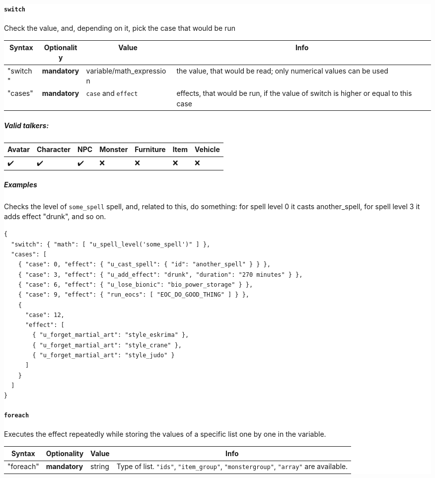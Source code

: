 
#### `switch`
Check the value, and, depending on it, pick the case that would be run

| Syntax   | Optionality   | Value                    | Info                                                                               |
|----------|---------------|--------------------------|------------------------------------------------------------------------------------|
| "switch" | **mandatory** | variable/math_expression | the value, that would be read; only numerical values can be used                   |
| "cases"  | **mandatory** | `case` and `effect`      | effects, that would be run, if the value of switch is higher or equal to this case |

##### Valid talkers:

| Avatar | Character | NPC | Monster | Furniture | Item | Vehicle |
|--------|-----------|-----|---------|-----------|------|---------|
| ✔️     | ✔️        | ✔️  | ❌       | ❌         | ❌    | ❌       |

##### Examples
Checks the level of `some_spell` spell, and, related to this, do something: for spell level 0 it casts another_spell, for spell level 3 it adds effect "drunk", and so on.
```jsonc
{
  "switch": { "math": [ "u_spell_level('some_spell')" ] },
  "cases": [
    { "case": 0, "effect": { "u_cast_spell": { "id": "another_spell" } } },
    { "case": 3, "effect": { "u_add_effect": "drunk", "duration": "270 minutes" } },
    { "case": 6, "effect": { "u_lose_bionic": "bio_power_storage" } },
    { "case": 9, "effect": { "run_eocs": [ "EOC_DO_GOOD_THING" ] } },
    {
      "case": 12,
      "effect": [
        { "u_forget_martial_art": "style_eskrima" },
        { "u_forget_martial_art": "style_crane" },
        { "u_forget_martial_art": "style_judo" }
      ]
    }
  ]
}
```


#### `foreach`
Executes the effect repeatedly while storing the values ​​of a specific list one by one in the variable.

| Syntax    | Optionality   | Value                                | Info                                                                              |
|-----------|---------------|--------------------------------------|-----------------------------------------------------------------------------------|
| "foreach" | **mandatory** | string                               | Type of list. `"ids"`, `"item_group"`, `"monstergroup"`, `"array"` are available. |
